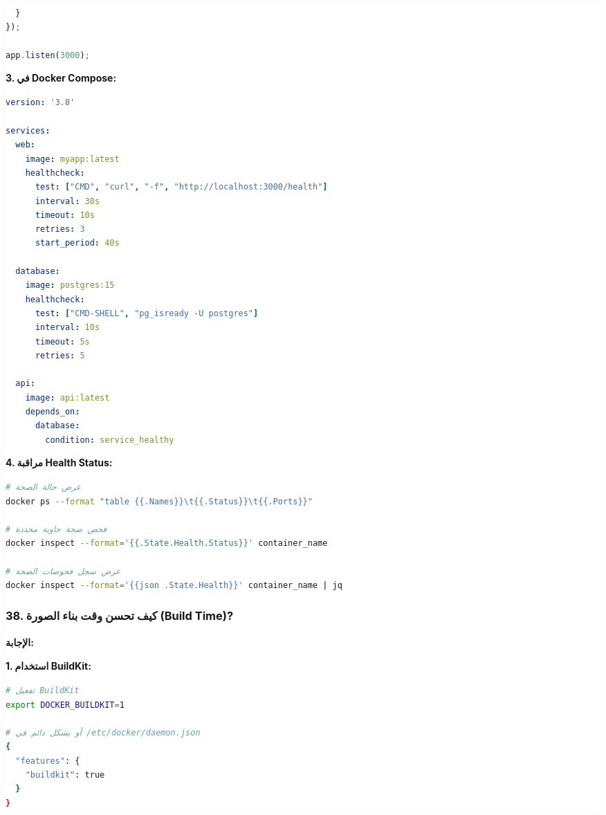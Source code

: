 ```javascript
  }
});

app.listen(3000);
```

**3. في Docker Compose:**
```yaml
version: '3.8'

services:
  web:
    image: myapp:latest
    healthcheck:
      test: ["CMD", "curl", "-f", "http://localhost:3000/health"]
      interval: 30s
      timeout: 10s
      retries: 3
      start_period: 40s

  database:
    image: postgres:15
    healthcheck:
      test: ["CMD-SHELL", "pg_isready -U postgres"]
      interval: 10s
      timeout: 5s
      retries: 5

  api:
    image: api:latest
    depends_on:
      database:
        condition: service_healthy
```

**4. مراقبة Health Status:**
```bash
# عرض حالة الصحة
docker ps --format "table {{.Names}}\t{{.Status}}\t{{.Ports}}"

# فحص صحة حاوية محددة
docker inspect --format='{{.State.Health.Status}}' container_name

# عرض سجل فحوصات الصحة
docker inspect --format='{{json .State.Health}}' container_name | jq
```

### 38. كيف تحسن وقت بناء الصورة (Build Time)?
**الإجابة:**

**1. استخدام BuildKit:**
```bash
# تفعيل BuildKit
export DOCKER_BUILDKIT=1

# أو بشكل دائم في /etc/docker/daemon.json
{
  "features": {
    "buildkit": true
  }
}
```
